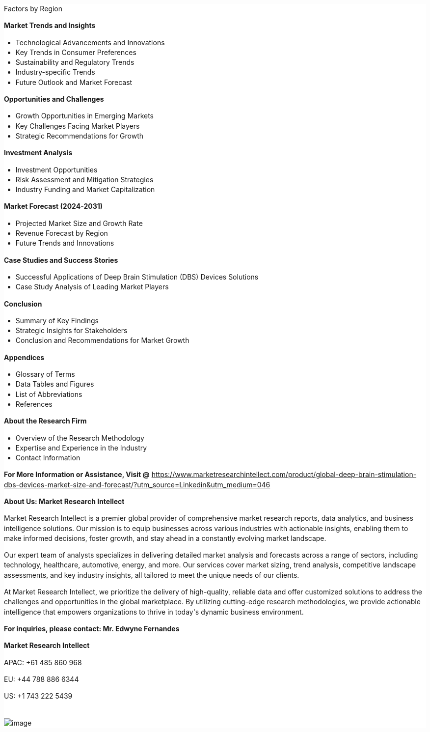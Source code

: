 Factors by Region</li></ul><p><strong>Market Trends and Insights</strong></p><ul><li>Technological Advancements and Innovations</li><li>Key Trends in Consumer Preferences</li><li>Sustainability and Regulatory Trends</li><li>Industry-specific Trends</li><li>Future Outlook and Market Forecast</li></ul><p><strong>Opportunities and Challenges</strong></p><ul><li>Growth Opportunities in Emerging Markets</li><li>Key Challenges Facing Market Players</li><li>Strategic Recommendations for Growth</li></ul><p><strong>Investment Analysis</strong></p><ul><li>Investment Opportunities</li><li>Risk Assessment and Mitigation Strategies</li><li>Industry Funding and Market Capitalization</li></ul><p><strong>Market Forecast (2024-2031)</strong></p><ul><li>Projected Market Size and Growth Rate</li><li>Revenue Forecast by Region</li><li>Future Trends and Innovations</li></ul><p><strong>Case Studies and Success Stories</strong></p><ul><li>Successful Applications of Deep Brain Stimulation (DBS) Devices Solutions</li><li>Case Study Analysis of Leading Market Players</li></ul><p><strong>Conclusion</strong></p><ul><li>Summary of Key Findings</li><li>Strategic Insights for Stakeholders</li><li>Conclusion and Recommendations for Market Growth</li></ul><p><strong>Appendices</strong></p><ul><li>Glossary of Terms</li><li>Data Tables and Figures</li><li>List of Abbreviations</li><li>References</li></ul><p><strong>About the Research Firm</strong></p><ul><li>Overview of the Research Methodology</li><li>Expertise and Experience in the Industry</li><li>Contact Information</li></ul></div><div class="article-main__content" data-test-id="publishing-text-block"><p><span class="font-[700]"><strong>For More Information or Assistance, Visit @</strong>&nbsp;<a href="https://www.marketresearchintellect.com/product/global-deep-brain-stimulation-dbs-devices-market-size-and-forecast/?utm_source=Linkedin&utm_medium=046">https://www.marketresearchintellect.com/product/global-deep-brain-stimulation-dbs-devices-market-size-and-forecast/?utm_source=Linkedin&utm_medium=046</a></span></p><p><strong>About Us: Market Research Intellect</strong></p><p>Market Research Intellect is a premier global provider of comprehensive market research reports, data analytics, and business intelligence solutions. Our mission is to equip businesses across various industries with actionable insights, enabling them to make informed decisions, foster growth, and stay ahead in a constantly evolving market landscape.</p><p>Our expert team of analysts specializes in delivering detailed market analysis and forecasts across a range of sectors, including technology, healthcare, automotive, energy, and more. Our services cover market sizing, trend analysis, competitive landscape assessments, and key industry insights, all tailored to meet the unique needs of our clients.</p><p>At Market Research Intellect, we prioritize the delivery of high-quality, reliable data and offer customized solutions to address the challenges and opportunities in the global marketplace. By utilizing cutting-edge research methodologies, we provide actionable intelligence that empowers organizations to thrive in today's dynamic business environment.</p><p><strong>For inquiries, please contact: Mr. Edwyne Fernandes</strong></p><p><strong>Market Research Intellect</strong></p><p>APAC: +61 485 860 968</p><p>EU: +44 788 886 6344</p><p>US: +1 743 222 5439</p></div><div class="article-main__content" data-test-id="publishing-text-block">&nbsp;</div>
![image](https://github.com/user-attachments/assets/33a446e7-75a4-4410-b8c5-56607e8e732c)
